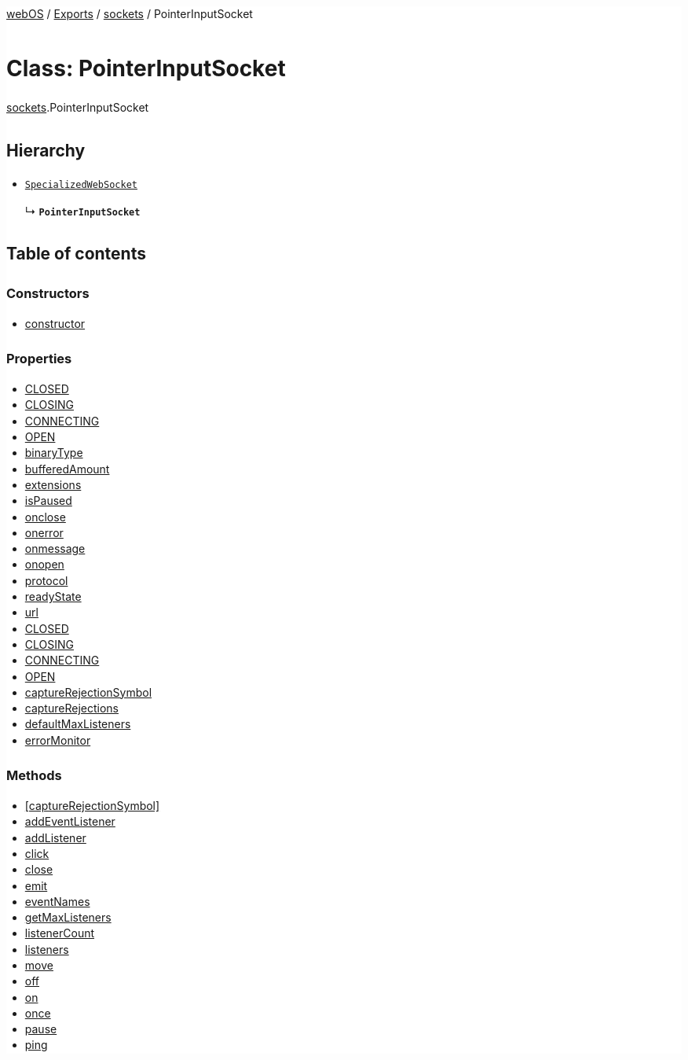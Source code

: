 [webOS](../README.md) / [Exports](../modules.md) / [sockets](../modules/sockets.md) / PointerInputSocket

# Class: PointerInputSocket

[sockets](../modules/sockets.md).PointerInputSocket

## Hierarchy

- [`SpecializedWebSocket`](sockets.SpecializedWebSocket.md)

  ↳ **`PointerInputSocket`**

## Table of contents

### Constructors

- [constructor](sockets.PointerInputSocket.md#constructor)

### Properties

- [CLOSED](sockets.PointerInputSocket.md#closed)
- [CLOSING](sockets.PointerInputSocket.md#closing)
- [CONNECTING](sockets.PointerInputSocket.md#connecting)
- [OPEN](sockets.PointerInputSocket.md#open)
- [binaryType](sockets.PointerInputSocket.md#binarytype)
- [bufferedAmount](sockets.PointerInputSocket.md#bufferedamount)
- [extensions](sockets.PointerInputSocket.md#extensions)
- [isPaused](sockets.PointerInputSocket.md#ispaused)
- [onclose](sockets.PointerInputSocket.md#onclose)
- [onerror](sockets.PointerInputSocket.md#onerror)
- [onmessage](sockets.PointerInputSocket.md#onmessage)
- [onopen](sockets.PointerInputSocket.md#onopen)
- [protocol](sockets.PointerInputSocket.md#protocol)
- [readyState](sockets.PointerInputSocket.md#readystate)
- [url](sockets.PointerInputSocket.md#url)
- [CLOSED](sockets.PointerInputSocket.md#closed-1)
- [CLOSING](sockets.PointerInputSocket.md#closing-1)
- [CONNECTING](sockets.PointerInputSocket.md#connecting-1)
- [OPEN](sockets.PointerInputSocket.md#open-1)
- [captureRejectionSymbol](sockets.PointerInputSocket.md#capturerejectionsymbol)
- [captureRejections](sockets.PointerInputSocket.md#capturerejections)
- [defaultMaxListeners](sockets.PointerInputSocket.md#defaultmaxlisteners)
- [errorMonitor](sockets.PointerInputSocket.md#errormonitor)

### Methods

- [[captureRejectionSymbol]](sockets.PointerInputSocket.md#[capturerejectionsymbol])
- [addEventListener](sockets.PointerInputSocket.md#addeventlistener)
- [addListener](sockets.PointerInputSocket.md#addlistener)
- [click](sockets.PointerInputSocket.md#click)
- [close](sockets.PointerInputSocket.md#close)
- [emit](sockets.PointerInputSocket.md#emit)
- [eventNames](sockets.PointerInputSocket.md#eventnames)
- [getMaxListeners](sockets.PointerInputSocket.md#getmaxlisteners)
- [listenerCount](sockets.PointerInputSocket.md#listenercount)
- [listeners](sockets.PointerInputSocket.md#listeners)
- [move](sockets.PointerInputSocket.md#move)
- [off](sockets.PointerInputSocket.md#off)
- [on](sockets.PointerInputSocket.md#on)
- [once](sockets.PointerInputSocket.md#once)
- [pause](sockets.PointerInputSocket.md#pause)
- [ping](sockets.PointerInputSocket.md#ping)